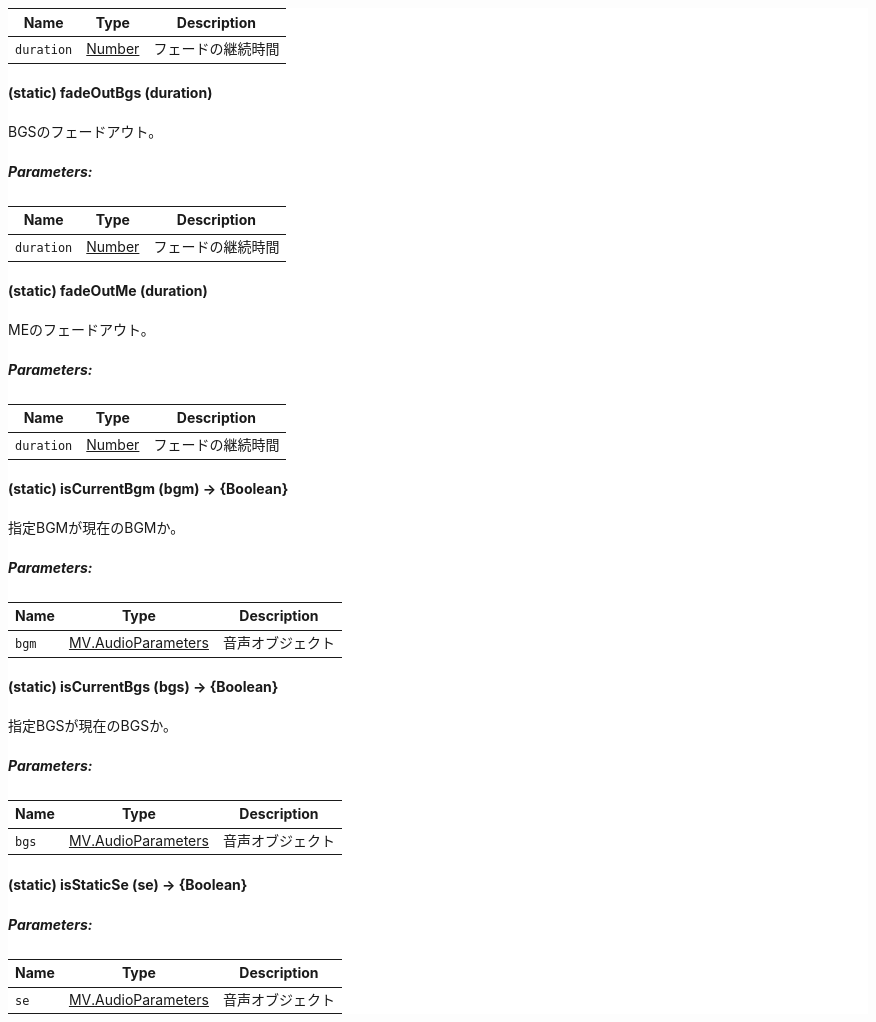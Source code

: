 | Name | Type | Description |
| --- | --- | --- |
| `duration` | [Number](Number.md) | フェードの継続時間 |


#### (static) fadeOutBgs (duration)
BGSのフェードアウト。

##### Parameters:

| Name | Type | Description |
| --- | --- | --- |
| `duration` | [Number](Number.md) | フェードの継続時間 |


#### (static) fadeOutMe (duration)
MEのフェードアウト。

##### Parameters:

| Name | Type | Description |
| --- | --- | --- |
| `duration` | [Number](Number.md) | フェードの継続時間 |


#### (static) isCurrentBgm (bgm) → {Boolean}
指定BGMが現在のBGMか。

##### Parameters:

| Name | Type | Description |
| --- | --- | --- |
| `bgm` | [MV.AudioParameters](MV.AudioParameters.md) | 音声オブジェクト |


#### (static) isCurrentBgs (bgs) → {Boolean}
指定BGSが現在のBGSか。

##### Parameters:

| Name | Type | Description |
| --- | --- | --- |
| `bgs` | [MV.AudioParameters](MV.AudioParameters.md) | 音声オブジェクト |


#### (static) isStaticSe (se) → {Boolean}

##### Parameters:

| Name | Type | Description |
| --- | --- | --- |
| `se` | [MV.AudioParameters](MV.AudioParameters.md) | 音声オブジェクト |
